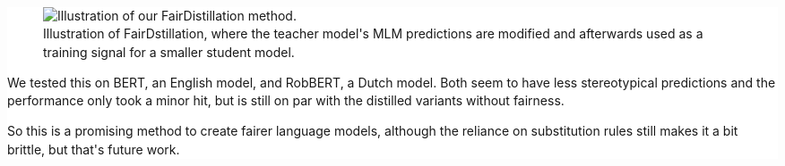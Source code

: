 <div class="row">
        <figure>
    <div class="col-md-8 col-sm-12 col-12 mx-auto"> 
        <img src="fair-distillation.png" width="100%" alt="Illustration of our FairDistillation method."/>
        </div>
        <div class="col">
    <figcaption>Illustration of FairDstillation, where the teacher model's MLM predictions are modified and afterwards used as a training signal for a smaller student model.</figcaption>
    </div>
        </figure>
    </div>

We tested this on BERT, an English model, and RobBERT, a Dutch model. Both seem to have less stereotypical predictions and the performance only took a minor hit, but is still on par with the distilled variants without fairness.

So this is a promising method to create fairer language models, although the reliance on substitution rules still makes it a bit brittle, but that's future work.